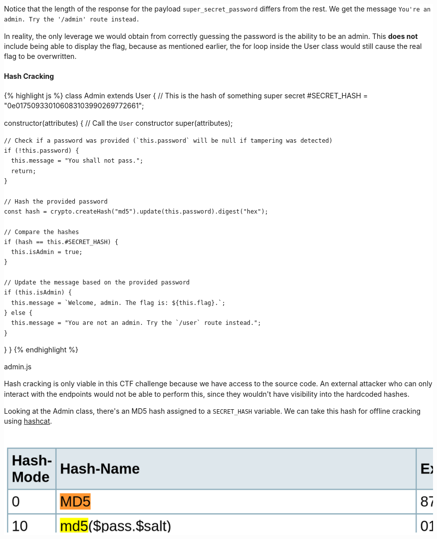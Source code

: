Notice that the length of the response for the payload `super_secret_password` differs from the rest. We get the message `You're an admin. Try the '/admin' route instead.`

In reality, the only leverage we would obtain from correctly guessing the password is the ability to be an admin. This <strong>does not</strong> include being able to display the flag, because as mentioned earlier, the for loop inside the User class would still cause the real flag to be overwritten.

<h4 id="hash-cracking">Hash Cracking</h4>

<div class="article-code">
{% highlight js %}
class Admin extends User {
  // This is the hash of something super secret
  #SECRET_HASH = "0e017509330106083103990269772661";

  constructor(attributes) {
    // Call the `User` constructor
    super(attributes);

    // Check if a password was provided (`this.password` will be null if tampering was detected)
    if (!this.password) {
      this.message = "You shall not pass.";
      return; 
    }

    // Hash the provided password
    const hash = crypto.createHash("md5").update(this.password).digest("hex");

    // Compare the hashes
    if (hash == this.#SECRET_HASH) {
      this.isAdmin = true;
    }

    // Update the message based on the provided password
    if (this.isAdmin) {
      this.message = `Welcome, admin. The flag is: ${this.flag}.`;
    } else {
      this.message = "You are not an admin. Try the `/user` route instead.";
    }
  }
}
{% endhighlight %}
<p>admin.js</p>
</div>

Hash cracking is only viable in this CTF challenge because we have access to the source code. An external attacker who can only interact with the endpoints would not be able to perform this, since they wouldn't have visibility into the hardcoded hashes.

Looking at the Admin class, there's an MD5 hash assigned to a `SECRET_HASH` variable. We can take this hash for offline cracking using [hashcat][Hashcat].

<div class="article-image">
  <img src="/assets/img/tempctf/hashcat_md5.png">
</div> 


[Prototype Pollution]: https://portswigger.net/web-security/prototype-pollution
[Magic Hash Attack]: https://php-dictionary.readthedocs.io/en/latest/dictionary/magic-hash.ini.html
[Hash-Mode]: https://hashcat.net/wiki/doku.php?id=example_hashes
[Hashcat]: https://hashcat.net/hashcat/
[Website]: http://164.152.23.94:3000/
[Github]: https://github.com/tthn0/TempCTF
